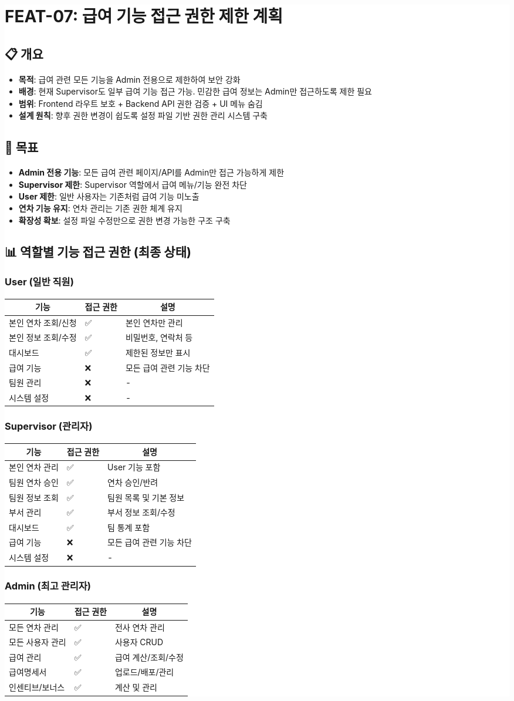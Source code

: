 # FEAT-07: 급여 기능 접근 권한 제한 계획

## 📋 개요
- **목적**: 급여 관련 모든 기능을 Admin 전용으로 제한하여 보안 강화
- **배경**: 현재 Supervisor도 일부 급여 기능 접근 가능. 민감한 급여 정보는 Admin만 접근하도록 제한 필요
- **범위**: Frontend 라우트 보호 + Backend API 권한 검증 + UI 메뉴 숨김
- **설계 원칙**: 향후 권한 변경이 쉽도록 설정 파일 기반 권한 관리 시스템 구축

## 🎯 목표
- **Admin 전용 기능**: 모든 급여 관련 페이지/API를 Admin만 접근 가능하게 제한
- **Supervisor 제한**: Supervisor 역할에서 급여 메뉴/기능 완전 차단
- **User 제한**: 일반 사용자는 기존처럼 급여 기능 미노출
- **연차 기능 유지**: 연차 관리는 기존 권한 체계 유지
- **확장성 확보**: 설정 파일 수정만으로 권한 변경 가능한 구조 구축

## 📊 역할별 기능 접근 권한 (최종 상태)

### User (일반 직원)
| 기능 | 접근 권한 | 설명 |
|------|-----------|------|
| 본인 연차 조회/신청 | ✅ | 본인 연차만 관리 |
| 본인 정보 조회/수정 | ✅ | 비밀번호, 연락처 등 |
| 대시보드 | ✅ | 제한된 정보만 표시 |
| 급여 기능 | ❌ | 모든 급여 관련 기능 차단 |
| 팀원 관리 | ❌ | - |
| 시스템 설정 | ❌ | - |

### Supervisor (관리자)
| 기능 | 접근 권한 | 설명 |
|------|-----------|------|
| 본인 연차 관리 | ✅ | User 기능 포함 |
| 팀원 연차 승인 | ✅ | 연차 승인/반려 |
| 팀원 정보 조회 | ✅ | 팀원 목록 및 기본 정보 |
| 부서 관리 | ✅ | 부서 정보 조회/수정 |
| 대시보드 | ✅ | 팀 통계 포함 |
| 급여 기능 | ❌ | 모든 급여 관련 기능 차단 |
| 시스템 설정 | ❌ | - |

### Admin (최고 관리자)
| 기능 | 접근 권한 | 설명 |
|------|-----------|------|
| 모든 연차 관리 | ✅ | 전사 연차 관리 |
| 모든 사용자 관리 | ✅ | 사용자 CRUD |
| 급여 관리 | ✅ | 급여 계산/조회/수정 |
| 급여명세서 | ✅ | 업로드/배포/관리 |
| 인센티브/보너스 | ✅ | 계산 및 관리 |